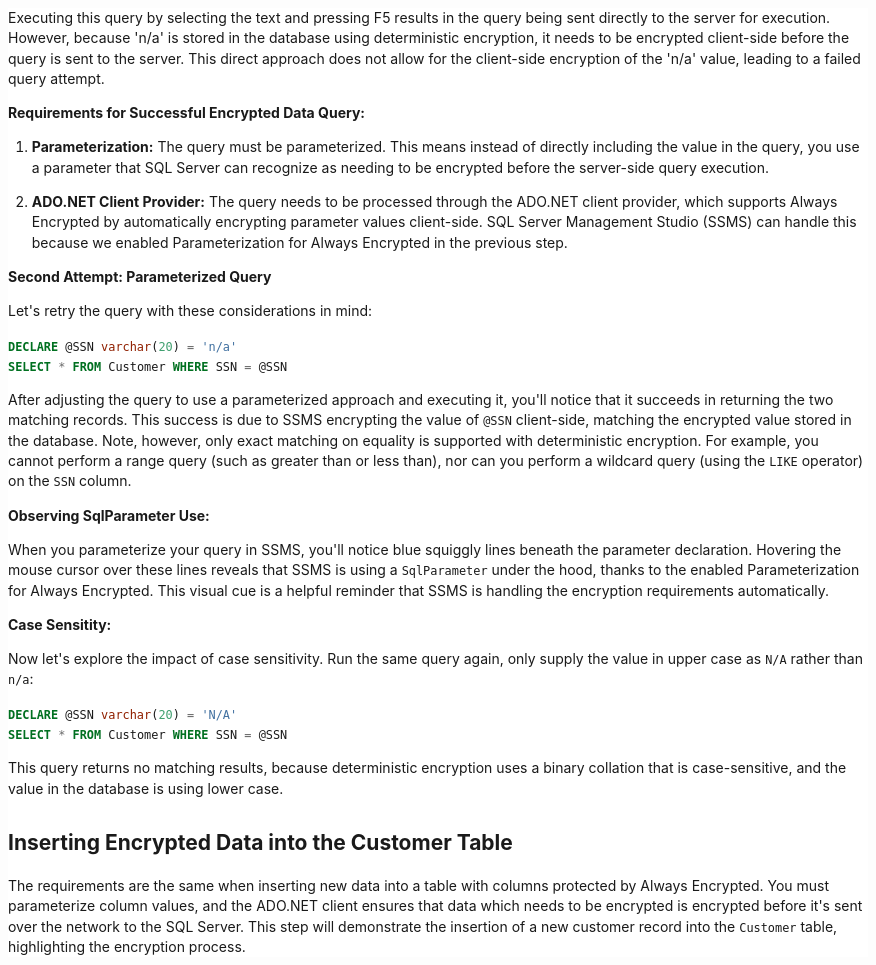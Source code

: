 Executing this query by selecting the text and pressing F5 results in the query being sent directly to the server for execution. However, because 'n/a' is stored in the database using deterministic encryption, it needs to be encrypted client-side before the query is sent to the server. This direct approach does not allow for the client-side encryption of the 'n/a' value, leading to a failed query attempt.

**Requirements for Successful Encrypted Data Query:**

1. **Parameterization:** The query must be parameterized. This means instead of directly including the value in the query, you use a parameter that SQL Server can recognize as needing to be encrypted before the server-side query execution.

2. **ADO.NET Client Provider:** The query needs to be processed through the ADO.NET client provider, which supports Always Encrypted by automatically encrypting parameter values client-side. SQL Server Management Studio (SSMS) can handle this because we enabled Parameterization for Always Encrypted in the previous step.

**Second Attempt: Parameterized Query**

Let's retry the query with these considerations in mind:

```sql
DECLARE @SSN varchar(20) = 'n/a'
SELECT * FROM Customer WHERE SSN = @SSN
```

After adjusting the query to use a parameterized approach and executing it, you'll notice that it succeeds in returning the two matching records. This success is due to SSMS encrypting the value of `@SSN` client-side, matching the encrypted value stored in the database. Note, however, only exact matching on equality is supported with deterministic encryption. For example, you cannot perform a range query (such as greater than or less than), nor can you perform a wildcard query (using the `LIKE` operator) on the `SSN` column.

**Observing SqlParameter Use:**

When you parameterize your query in SSMS, you'll notice blue squiggly lines beneath the parameter declaration. Hovering the mouse cursor over these lines reveals that SSMS is using a `SqlParameter` under the hood, thanks to the enabled Parameterization for Always Encrypted. This visual cue is a helpful reminder that SSMS is handling the encryption requirements automatically.

**Case Sensitity:**

Now let's explore the impact of case sensitivity. Run the same query again, only supply the value in upper case as `N/A` rather than `n/a`:

```sql
DECLARE @SSN varchar(20) = 'N/A'
SELECT * FROM Customer WHERE SSN = @SSN
```

This query returns no matching results, because deterministic encryption uses a binary collation that is case-sensitive, and the value in the database is using lower case.

## Inserting Encrypted Data into the Customer Table

The requirements are the same when inserting new data into a table with columns protected by Always Encrypted. You must parameterize column values, and the ADO.NET client ensures that data which needs to be encrypted is encrypted before it's sent over the network to the SQL Server. This step will demonstrate the insertion of a new customer record into the `Customer` table, highlighting the encryption process.
